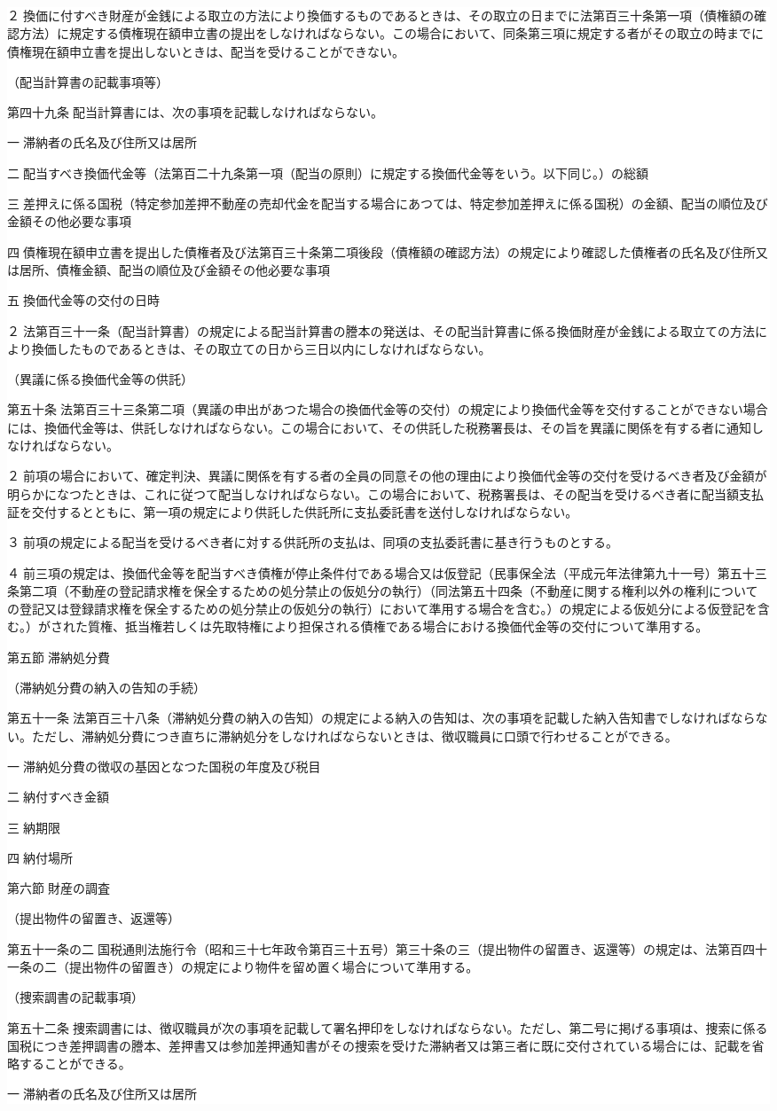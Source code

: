 ２ 換価に付すべき財産が金銭による取立の方法により換価するものであるときは、その取立の日までに法第百三十条第一項（債権額の確認方法）に規定する債権現在額申立書の提出をしなければならない。この場合において、同条第三項に規定する者がその取立の時までに債権現在額申立書を提出しないときは、配当を受けることができない。

（配当計算書の記載事項等）

第四十九条 配当計算書には、次の事項を記載しなければならない。

一 滞納者の氏名及び住所又は居所

二 配当すべき換価代金等（法第百二十九条第一項（配当の原則）に規定する換価代金等をいう。以下同じ。）の総額

三 差押えに係る国税（特定参加差押不動産の売却代金を配当する場合にあつては、特定参加差押えに係る国税）の金額、配当の順位及び金額その他必要な事項

四 債権現在額申立書を提出した債権者及び法第百三十条第二項後段（債権額の確認方法）の規定により確認した債権者の氏名及び住所又は居所、債権金額、配当の順位及び金額その他必要な事項

五 換価代金等の交付の日時

２ 法第百三十一条（配当計算書）の規定による配当計算書の謄本の発送は、その配当計算書に係る換価財産が金銭による取立ての方法により換価したものであるときは、その取立ての日から三日以内にしなければならない。

（異議に係る換価代金等の供託）

第五十条 法第百三十三条第二項（異議の申出があつた場合の換価代金等の交付）の規定により換価代金等を交付することができない場合には、換価代金等は、供託しなければならない。この場合において、その供託した税務署長は、その旨を異議に関係を有する者に通知しなければならない。

２ 前項の場合において、確定判決、異議に関係を有する者の全員の同意その他の理由により換価代金等の交付を受けるべき者及び金額が明らかになつたときは、これに従つて配当しなければならない。この場合において、税務署長は、その配当を受けるべき者に配当額支払証を交付するとともに、第一項の規定により供託した供託所に支払委託書を送付しなければならない。

３ 前項の規定による配当を受けるべき者に対する供託所の支払は、同項の支払委託書に基き行うものとする。

４ 前三項の規定は、換価代金等を配当すべき債権が停止条件付である場合又は仮登記（民事保全法（平成元年法律第九十一号）第五十三条第二項（不動産の登記請求権を保全するための処分禁止の仮処分の執行）（同法第五十四条（不動産に関する権利以外の権利についての登記又は登録請求権を保全するための処分禁止の仮処分の執行）において準用する場合を含む。）の規定による仮処分による仮登記を含む。）がされた質権、抵当権若しくは先取特権により担保される債権である場合における換価代金等の交付について準用する。

第五節 滞納処分費

（滞納処分費の納入の告知の手続）

第五十一条 法第百三十八条（滞納処分費の納入の告知）の規定による納入の告知は、次の事項を記載した納入告知書でしなければならない。ただし、滞納処分費につき直ちに滞納処分をしなければならないときは、徴収職員に口頭で行わせることができる。

一 滞納処分費の徴収の基因となつた国税の年度及び税目

二 納付すべき金額

三 納期限

四 納付場所

第六節 財産の調査

（提出物件の留置き、返還等）

第五十一条の二 国税通則法施行令（昭和三十七年政令第百三十五号）第三十条の三（提出物件の留置き、返還等）の規定は、法第百四十一条の二（提出物件の留置き）の規定により物件を留め置く場合について準用する。

（捜索調書の記載事項）

第五十二条 捜索調書には、徴収職員が次の事項を記載して署名押印をしなければならない。ただし、第二号に掲げる事項は、捜索に係る国税につき差押調書の謄本、差押書又は参加差押通知書がその捜索を受けた滞納者又は第三者に既に交付されている場合には、記載を省略することができる。

一 滞納者の氏名及び住所又は居所
